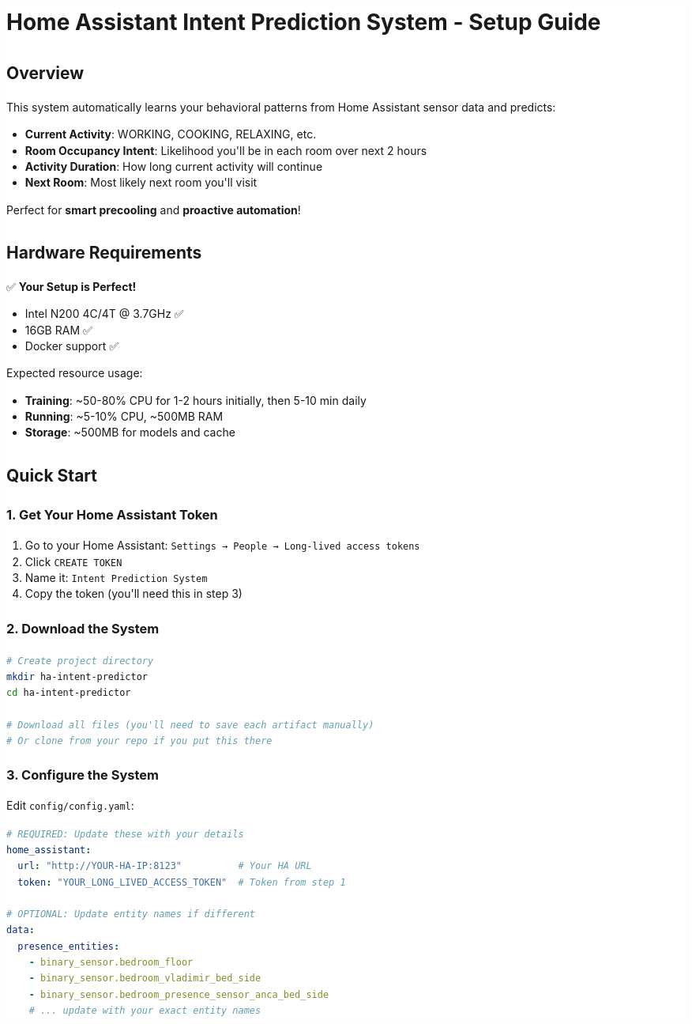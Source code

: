 # Home Assistant Intent Prediction System - Setup Guide

## Overview

This system automatically learns your behavioral patterns from Home Assistant sensor data and predicts:
- **Current Activity**: WORKING, COOKING, RELAXING, etc.
- **Room Occupancy Intent**: Likelihood you'll be in each room over next 2 hours
- **Activity Duration**: How long current activity will continue
- **Next Room**: Most likely next room you'll visit

Perfect for **smart precooling** and **proactive automation**!

## Hardware Requirements

✅ **Your Setup is Perfect!**
- Intel N200 4C/4T @ 3.7GHz ✅
- 16GB RAM ✅  
- Docker support ✅

Expected resource usage:
- **Training**: ~50-80% CPU for 1-2 hours initially, then 5-10 min daily
- **Running**: ~5-10% CPU, ~500MB RAM
- **Storage**: ~500MB for models and cache

## Quick Start

### 1. Get Your Home Assistant Token

1. Go to your Home Assistant: `Settings → People → Long-lived access tokens`
2. Click `CREATE TOKEN`
3. Name it: `Intent Prediction System`
4. Copy the token (you'll need this in step 3)

### 2. Download the System

```bash
# Create project directory
mkdir ha-intent-predictor
cd ha-intent-predictor

# Download all files (you'll need to save each artifact manually)
# Or clone from your repo if you put this there
```

### 3. Configure the System

Edit `config/config.yaml`:

```yaml
# REQUIRED: Update these with your details
home_assistant:
  url: "http://YOUR-HA-IP:8123"          # Your HA URL
  token: "YOUR_LONG_LIVED_ACCESS_TOKEN"  # Token from step 1

# OPTIONAL: Update entity names if different
data:
  presence_entities:
    - binary_sensor.bedroom_floor
    - binary_sensor.bedroom_vladimir_bed_side
    - binary_sensor.bedroom_presence_sensor_anca_bed_side
    # ... update with your exact entity names
```
